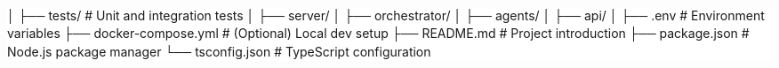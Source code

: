 │
├── tests/                # Unit and integration tests
│   ├── server/
│   ├── orchestrator/
│   ├── agents/
│   ├── api/
│
├── .env                  # Environment variables
├── docker-compose.yml    # (Optional) Local dev setup
├── README.md             # Project introduction
├── package.json          # Node.js package manager
└── tsconfig.json         # TypeScript configuration
